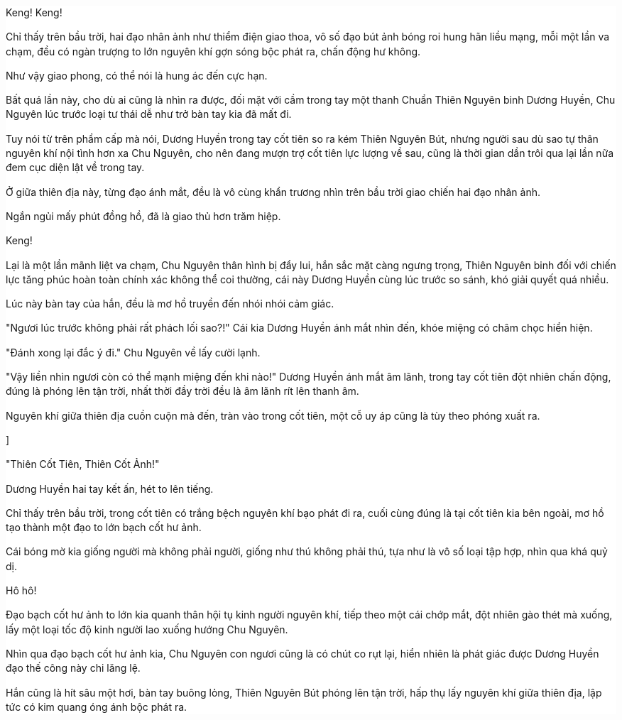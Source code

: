 Keng! Keng!

Chỉ thấy trên bầu trời, hai đạo nhân ảnh như thiểm điện giao thoa, vô số đạo bút ảnh bóng roi hung hãn liều mạng, mỗi một lần va chạm, đều có ngàn trượng to lớn nguyên khí gợn sóng bộc phát ra, chấn động hư không.

Như vậy giao phong, có thể nói là hung ác đến cực hạn.

Bất quá lần này, cho dù ai cũng là nhìn ra được, đối mặt với cầm trong tay một thanh Chuẩn Thiên Nguyên binh Dương Huyền, Chu Nguyên lúc trước loại tư thái dễ như trở bàn tay kia đã mất đi.

Tuy nói từ trên phẩm cấp mà nói, Dương Huyền trong tay cốt tiên so ra kém Thiên Nguyên Bút, nhưng người sau dù sao tự thân nguyên khí nội tình hơn xa Chu Nguyên, cho nên đang mượn trợ cốt tiên lực lượng về sau, cũng là thời gian dần trôi qua lại lần nữa đem cục diện lật về trong tay.

Ở giữa thiên địa này, từng đạo ánh mắt, đều là vô cùng khẩn trương nhìn trên bầu trời giao chiến hai đạo nhân ảnh.

Ngắn ngủi mấy phút đồng hồ, đã là giao thủ hơn trăm hiệp.

Keng!

Lại là một lần mãnh liệt va chạm, Chu Nguyên thân hình bị đẩy lui, hắn sắc mặt càng ngưng trọng, Thiên Nguyên binh đối với chiến lực tăng phúc hoàn toàn chính xác không thể coi thường, cái này Dương Huyền cùng lúc trước so sánh, khó giải quyết quá nhiều.

Lúc này bàn tay của hắn, đều là mơ hồ truyền đến nhói nhói cảm giác.

"Ngươi lúc trước không phải rất phách lối sao?!" Cái kia Dương Huyền ánh mắt nhìn đến, khóe miệng có châm chọc hiển hiện.

"Đánh xong lại đắc ý đi." Chu Nguyên về lấy cười lạnh.

"Vậy liền nhìn ngươi còn có thể mạnh miệng đến khi nào!" Dương Huyền ánh mắt âm lãnh, trong tay cốt tiên đột nhiên chấn động, đúng là phóng lên tận trời, nhất thời đầy trời đều là âm lãnh rít lên thanh âm.

Nguyên khí giữa thiên địa cuồn cuộn mà đến, tràn vào trong cốt tiên, một cỗ uy áp cũng là tùy theo phóng xuất ra.

]

"Thiên Cốt Tiên, Thiên Cốt Ảnh!"

Dương Huyền hai tay kết ấn, hét to lên tiếng.

Chỉ thấy trên bầu trời, trong cốt tiên có trắng bệch nguyên khí bạo phát đi ra, cuối cùng đúng là tại cốt tiên kia bên ngoài, mơ hồ tạo thành một đạo to lớn bạch cốt hư ảnh.

Cái bóng mờ kia giống người mà không phải người, giống như thú không phải thú, tựa như là vô số loại tập hợp, nhìn qua khá quỷ dị.

Hô hô!

Đạo bạch cốt hư ảnh to lớn kia quanh thân hội tụ kinh người nguyên khí, tiếp theo một cái chớp mắt, đột nhiên gào thét mà xuống, lấy một loại tốc độ kinh người lao xuống hướng Chu Nguyên.

Nhìn qua đạo bạch cốt hư ảnh kia, Chu Nguyên con ngươi cũng là có chút co rụt lại, hiển nhiên là phát giác được Dương Huyền đạo thế công này chi lăng lệ.

Hắn cũng là hít sâu một hơi, bàn tay buông lỏng, Thiên Nguyên Bút phóng lên tận trời, hấp thụ lấy nguyên khí giữa thiên địa, lập tức có kim quang óng ánh bộc phát ra.
